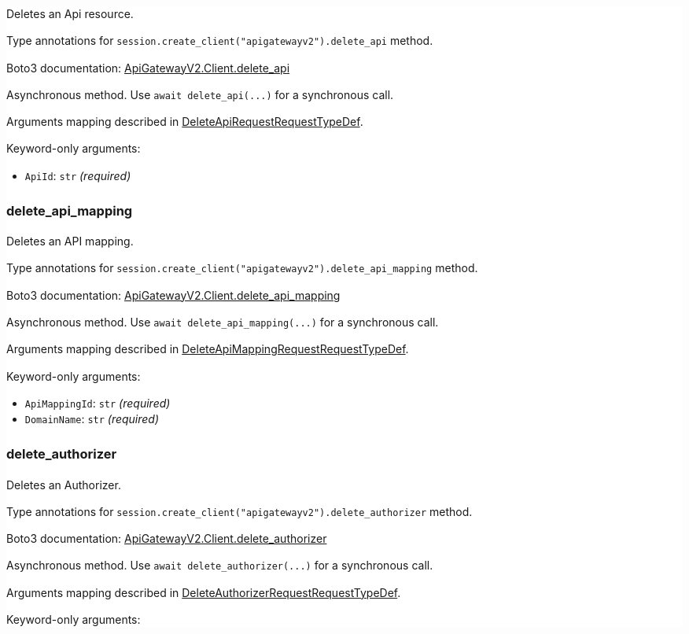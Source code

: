 Deletes an Api resource.

Type annotations for `session.create_client("apigatewayv2").delete_api` method.

Boto3 documentation:
[ApiGatewayV2.Client.delete_api](https://boto3.amazonaws.com/v1/documentation/api/latest/reference/services/apigatewayv2.html#ApiGatewayV2.Client.delete_api)

Asynchronous method. Use `await delete_api(...)` for a synchronous call.

Arguments mapping described in
[DeleteApiRequestRequestTypeDef](./type_defs.md#deleteapirequestrequesttypedef).

Keyword-only arguments:

- `ApiId`: `str` *(required)*

<a id="delete_api_mapping"></a>

### delete_api_mapping

Deletes an API mapping.

Type annotations for `session.create_client("apigatewayv2").delete_api_mapping`
method.

Boto3 documentation:
[ApiGatewayV2.Client.delete_api_mapping](https://boto3.amazonaws.com/v1/documentation/api/latest/reference/services/apigatewayv2.html#ApiGatewayV2.Client.delete_api_mapping)

Asynchronous method. Use `await delete_api_mapping(...)` for a synchronous
call.

Arguments mapping described in
[DeleteApiMappingRequestRequestTypeDef](./type_defs.md#deleteapimappingrequestrequesttypedef).

Keyword-only arguments:

- `ApiMappingId`: `str` *(required)*
- `DomainName`: `str` *(required)*

<a id="delete_authorizer"></a>

### delete_authorizer

Deletes an Authorizer.

Type annotations for `session.create_client("apigatewayv2").delete_authorizer`
method.

Boto3 documentation:
[ApiGatewayV2.Client.delete_authorizer](https://boto3.amazonaws.com/v1/documentation/api/latest/reference/services/apigatewayv2.html#ApiGatewayV2.Client.delete_authorizer)

Asynchronous method. Use `await delete_authorizer(...)` for a synchronous call.

Arguments mapping described in
[DeleteAuthorizerRequestRequestTypeDef](./type_defs.md#deleteauthorizerrequestrequesttypedef).

Keyword-only arguments:
